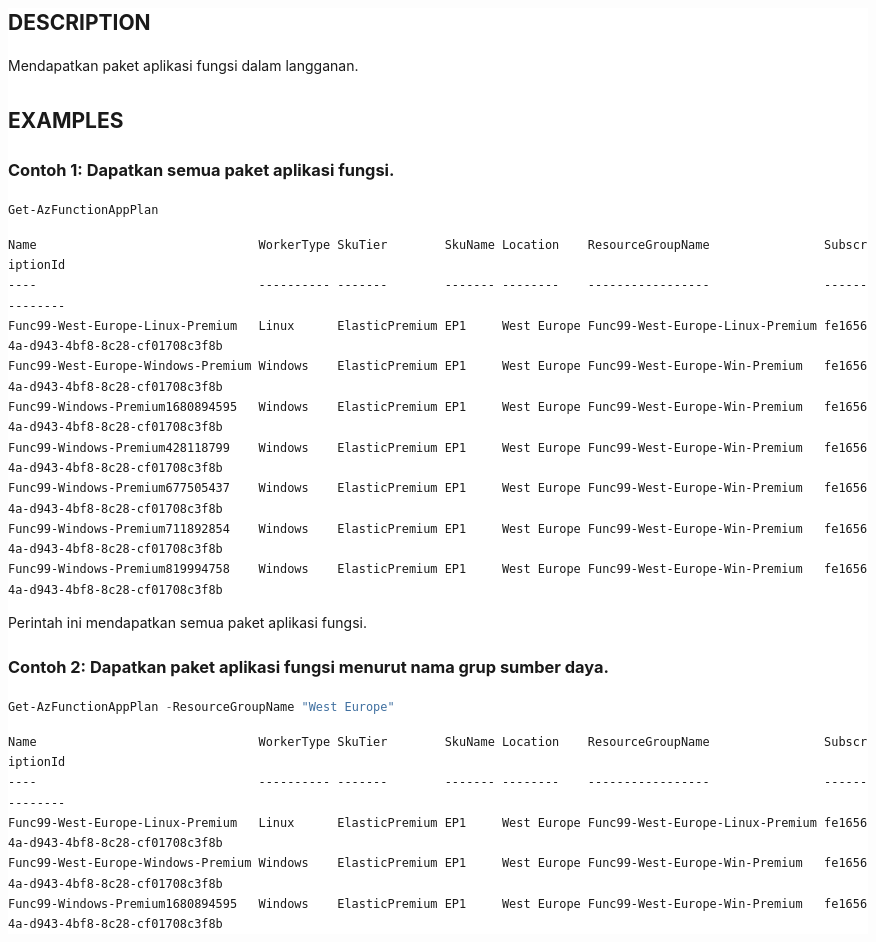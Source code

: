 ## DESCRIPTION
Mendapatkan paket aplikasi fungsi dalam langganan.

## EXAMPLES

### Contoh 1: Dapatkan semua paket aplikasi fungsi.
```powershell
Get-AzFunctionAppPlan
```

```output
Name                               WorkerType SkuTier        SkuName Location    ResourceGroupName                SubscriptionId
----                               ---------- -------        ------- --------    -----------------                --------------
Func99-West-Europe-Linux-Premium   Linux      ElasticPremium EP1     West Europe Func99-West-Europe-Linux-Premium fe16564a-d943-4bf8-8c28-cf01708c3f8b
Func99-West-Europe-Windows-Premium Windows    ElasticPremium EP1     West Europe Func99-West-Europe-Win-Premium   fe16564a-d943-4bf8-8c28-cf01708c3f8b
Func99-Windows-Premium1680894595   Windows    ElasticPremium EP1     West Europe Func99-West-Europe-Win-Premium   fe16564a-d943-4bf8-8c28-cf01708c3f8b
Func99-Windows-Premium428118799    Windows    ElasticPremium EP1     West Europe Func99-West-Europe-Win-Premium   fe16564a-d943-4bf8-8c28-cf01708c3f8b
Func99-Windows-Premium677505437    Windows    ElasticPremium EP1     West Europe Func99-West-Europe-Win-Premium   fe16564a-d943-4bf8-8c28-cf01708c3f8b
Func99-Windows-Premium711892854    Windows    ElasticPremium EP1     West Europe Func99-West-Europe-Win-Premium   fe16564a-d943-4bf8-8c28-cf01708c3f8b
Func99-Windows-Premium819994758    Windows    ElasticPremium EP1     West Europe Func99-West-Europe-Win-Premium   fe16564a-d943-4bf8-8c28-cf01708c3f8b
```

Perintah ini mendapatkan semua paket aplikasi fungsi.

### Contoh 2: Dapatkan paket aplikasi fungsi menurut nama grup sumber daya.
```powershell
Get-AzFunctionAppPlan -ResourceGroupName "West Europe"
```

```output
Name                               WorkerType SkuTier        SkuName Location    ResourceGroupName                SubscriptionId
----                               ---------- -------        ------- --------    -----------------                --------------
Func99-West-Europe-Linux-Premium   Linux      ElasticPremium EP1     West Europe Func99-West-Europe-Linux-Premium fe16564a-d943-4bf8-8c28-cf01708c3f8b
Func99-West-Europe-Windows-Premium Windows    ElasticPremium EP1     West Europe Func99-West-Europe-Win-Premium   fe16564a-d943-4bf8-8c28-cf01708c3f8b
Func99-Windows-Premium1680894595   Windows    ElasticPremium EP1     West Europe Func99-West-Europe-Win-Premium   fe16564a-d943-4bf8-8c28-cf01708c3f8b
```
